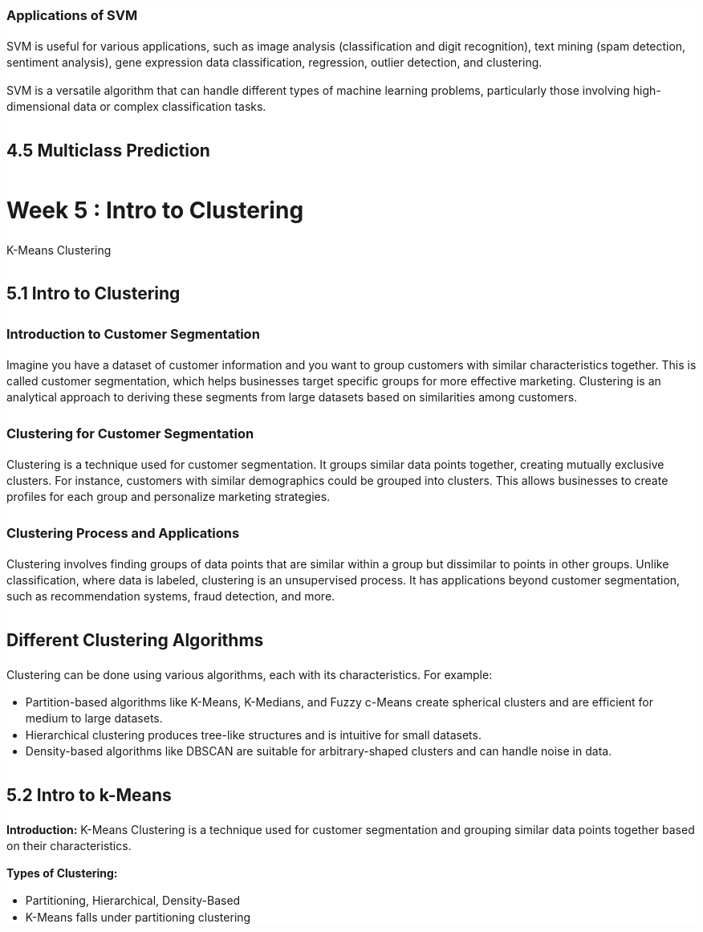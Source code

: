 ### Applications of SVM
SVM is useful for various applications, such as image analysis (classification and digit recognition), text mining (spam detection, sentiment analysis), gene expression data classification, regression, outlier detection, and clustering.

SVM is a versatile algorithm that can handle different types of machine learning problems, particularly those involving high-dimensional data or complex classification tasks.

## 4.5 Multiclass Prediction

# Week 5 : Intro to Clustering
K-Means Clustering
## 5.1 Intro to Clustering
### Introduction to Customer Segmentation
Imagine you have a dataset of customer information and you want to group customers with similar characteristics together. This is called customer segmentation, which helps businesses target specific groups for more effective marketing. Clustering is an analytical approach to deriving these segments from large datasets based on similarities among customers.

### Clustering for Customer Segmentation
Clustering is a technique used for customer segmentation. It groups similar data points together, creating mutually exclusive clusters. For instance, customers with similar demographics could be grouped into clusters. This allows businesses to create profiles for each group and personalize marketing strategies.

### Clustering Process and Applications
Clustering involves finding groups of data points that are similar within a group but dissimilar to points in other groups. Unlike classification, where data is labeled, clustering is an unsupervised process. It has applications beyond customer segmentation, such as recommendation systems, fraud detection, and more.

## Different Clustering Algorithms
Clustering can be done using various algorithms, each with its characteristics. For example:
- Partition-based algorithms like K-Means, K-Medians, and Fuzzy c-Means create spherical clusters and are efficient for medium to large datasets.
- Hierarchical clustering produces tree-like structures and is intuitive for small datasets.
- Density-based algorithms like DBSCAN are suitable for arbitrary-shaped clusters and can handle noise in data.

## 5.2 Intro to k-Means
**Introduction:**
K-Means Clustering is a technique used for customer segmentation and grouping similar data points together based on their characteristics.

**Types of Clustering:**
- Partitioning, Hierarchical, Density-Based
- K-Means falls under partitioning clustering
